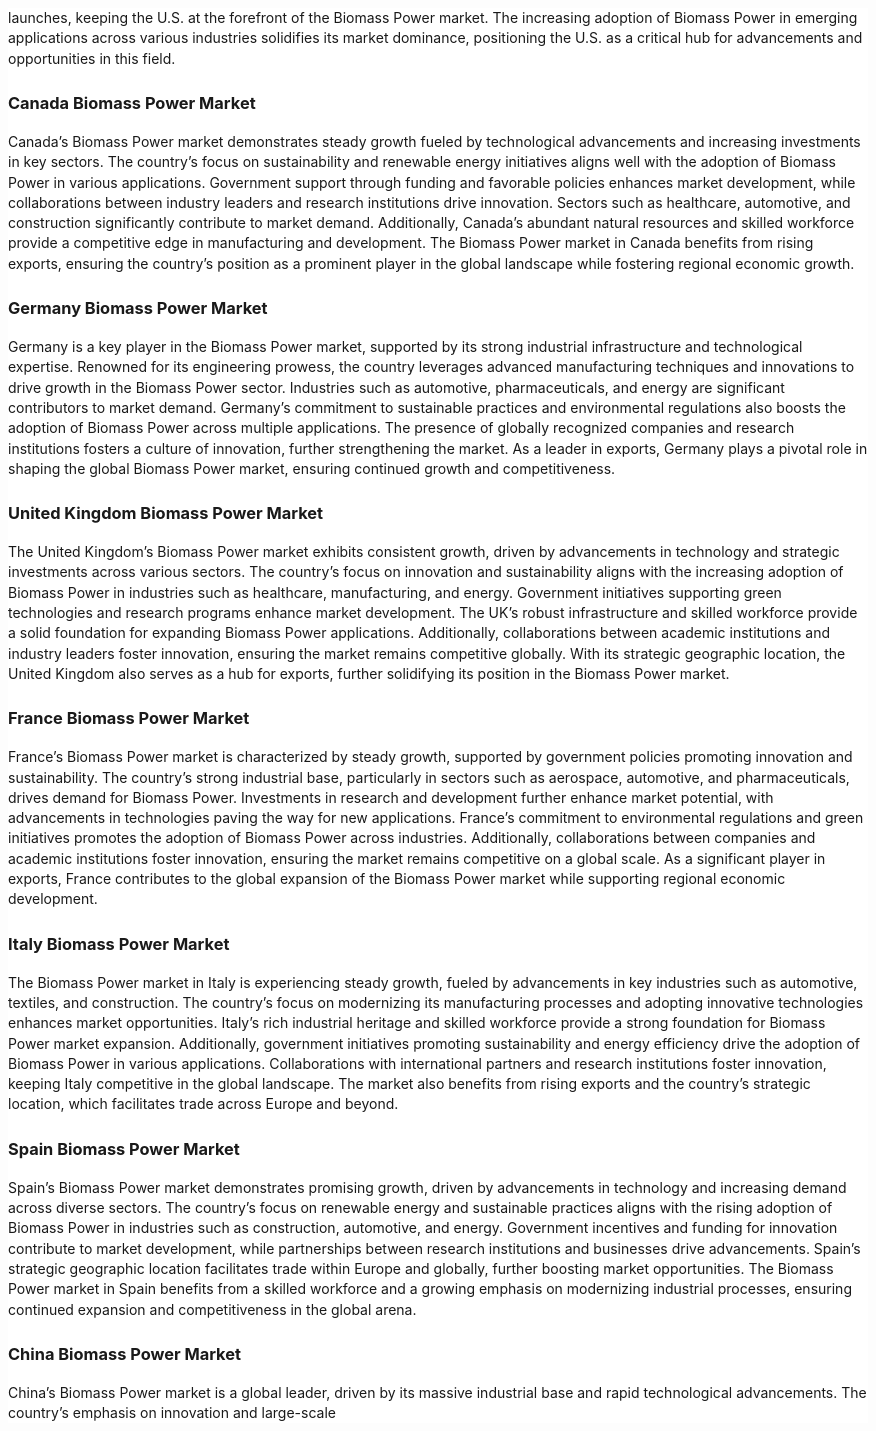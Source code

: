 launches, keeping the U.S. at the forefront of the Biomass Power market. The increasing adoption of Biomass Power in emerging applications across various industries solidifies its market dominance, positioning the U.S. as a critical hub for advancements and opportunities in this field.</p><h3>Canada Biomass Power Market</h3><p>Canada&rsquo;s Biomass Power market demonstrates steady growth fueled by technological advancements and increasing investments in key sectors. The country&rsquo;s focus on sustainability and renewable energy initiatives aligns well with the adoption of Biomass Power in various applications. Government support through funding and favorable policies enhances market development, while collaborations between industry leaders and research institutions drive innovation. Sectors such as healthcare, automotive, and construction significantly contribute to market demand. Additionally, Canada&rsquo;s abundant natural resources and skilled workforce provide a competitive edge in manufacturing and development. The Biomass Power market in Canada benefits from rising exports, ensuring the country&rsquo;s position as a prominent player in the global landscape while fostering regional economic growth.</p><h3>Germany Biomass Power Market</h3><p>Germany is a key player in the Biomass Power market, supported by its strong industrial infrastructure and technological expertise. Renowned for its engineering prowess, the country leverages advanced manufacturing techniques and innovations to drive growth in the Biomass Power sector. Industries such as automotive, pharmaceuticals, and energy are significant contributors to market demand. Germany&rsquo;s commitment to sustainable practices and environmental regulations also boosts the adoption of Biomass Power across multiple applications. The presence of globally recognized companies and research institutions fosters a culture of innovation, further strengthening the market. As a leader in exports, Germany plays a pivotal role in shaping the global Biomass Power market, ensuring continued growth and competitiveness.</p><h3>United Kingdom Biomass Power Market</h3><p>The United Kingdom&rsquo;s Biomass Power market exhibits consistent growth, driven by advancements in technology and strategic investments across various sectors. The country&rsquo;s focus on innovation and sustainability aligns with the increasing adoption of Biomass Power in industries such as healthcare, manufacturing, and energy. Government initiatives supporting green technologies and research programs enhance market development. The UK&rsquo;s robust infrastructure and skilled workforce provide a solid foundation for expanding Biomass Power applications. Additionally, collaborations between academic institutions and industry leaders foster innovation, ensuring the market remains competitive globally. With its strategic geographic location, the United Kingdom also serves as a hub for exports, further solidifying its position in the Biomass Power market.</p><h3>France Biomass Power Market</h3><p>France&rsquo;s Biomass Power market is characterized by steady growth, supported by government policies promoting innovation and sustainability. The country&rsquo;s strong industrial base, particularly in sectors such as aerospace, automotive, and pharmaceuticals, drives demand for Biomass Power. Investments in research and development further enhance market potential, with advancements in technologies paving the way for new applications. France&rsquo;s commitment to environmental regulations and green initiatives promotes the adoption of Biomass Power across industries. Additionally, collaborations between companies and academic institutions foster innovation, ensuring the market remains competitive on a global scale. As a significant player in exports, France contributes to the global expansion of the Biomass Power market while supporting regional economic development.</p><h3>Italy Biomass Power Market</h3><p>The Biomass Power market in Italy is experiencing steady growth, fueled by advancements in key industries such as automotive, textiles, and construction. The country&rsquo;s focus on modernizing its manufacturing processes and adopting innovative technologies enhances market opportunities. Italy&rsquo;s rich industrial heritage and skilled workforce provide a strong foundation for Biomass Power market expansion. Additionally, government initiatives promoting sustainability and energy efficiency drive the adoption of Biomass Power in various applications. Collaborations with international partners and research institutions foster innovation, keeping Italy competitive in the global landscape. The market also benefits from rising exports and the country&rsquo;s strategic location, which facilitates trade across Europe and beyond.</p><h3>Spain Biomass Power Market</h3><p>Spain&rsquo;s Biomass Power market demonstrates promising growth, driven by advancements in technology and increasing demand across diverse sectors. The country&rsquo;s focus on renewable energy and sustainable practices aligns with the rising adoption of Biomass Power in industries such as construction, automotive, and energy. Government incentives and funding for innovation contribute to market development, while partnerships between research institutions and businesses drive advancements. Spain&rsquo;s strategic geographic location facilitates trade within Europe and globally, further boosting market opportunities. The Biomass Power market in Spain benefits from a skilled workforce and a growing emphasis on modernizing industrial processes, ensuring continued expansion and competitiveness in the global arena.</p><h3>China Biomass Power Market</h3><p>China&rsquo;s Biomass Power market is a global leader, driven by its massive industrial base and rapid technological advancements. The country&rsquo;s emphasis on innovation and large-scale